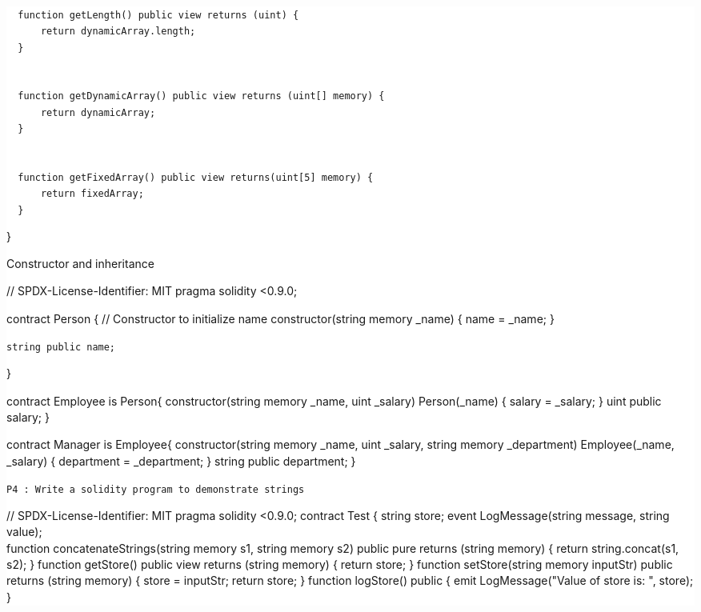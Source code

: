   
      function getLength() public view returns (uint) {
          return dynamicArray.length;
      }
  
  
      function getDynamicArray() public view returns (uint[] memory) {
          return dynamicArray;
      }
  
  
      function getFixedArray() public view returns(uint[5] memory) {
          return fixedArray;
      }
  }
  
  
  Constructor and inheritance
  
  // SPDX-License-Identifier: MIT
  pragma solidity <0.9.0;
  
  
  contract Person {
    // Constructor to initialize name
    constructor(string memory _name)  {
      name = _name;
    }
  
  
    string public name;
  }
  
  
  contract Employee is Person{
      constructor(string memory _name, uint _salary) Person(_name) {
          salary = _salary;
      }
      uint public salary;
  }
  
  
  contract Manager is Employee{
      constructor(string memory _name, uint _salary, string memory _department) Employee(_name, _salary) {
          department = _department;
      }
      string public department;
  }
  
    
    
     
    P4 : Write a solidity program to demonstrate strings
  // SPDX-License-Identifier: MIT
  pragma solidity <0.9.0;
  contract Test {
      string store;
      event LogMessage(string message, string value);   
      function concatenateStrings(string memory s1, string memory s2) public pure returns (string memory) {
          return string.concat(s1, s2);
      }
      function getStore() public view returns (string memory) {
          return store;
      }
      function setStore(string memory inputStr) public returns (string memory) {
          store = inputStr;
          return store;
      }
      function logStore() public {
          emit LogMessage("Value of store is: ", store);
      }